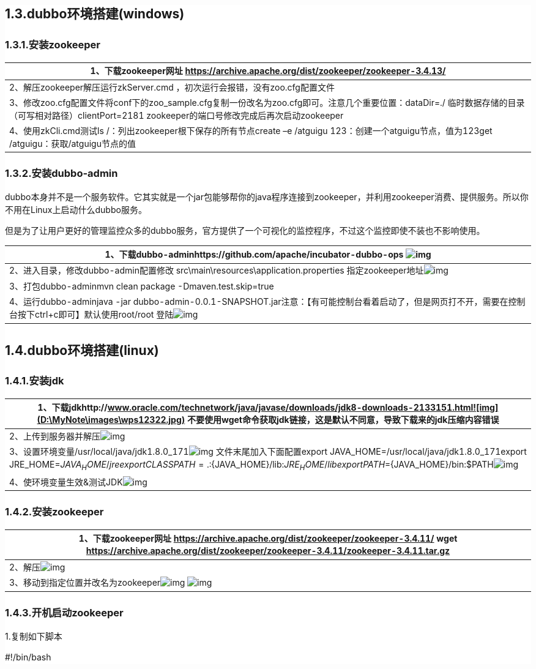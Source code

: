 ## 1.3.dubbo环境搭建(windows)

### 1.3.1.安装zookeeper

| 1、下载zookeeper网址 https://archive.apache.org/dist/zookeeper/zookeeper-3.4.13/ |
| ------------------------------------------------------------ |
| 2、解压zookeeper解压运行zkServer.cmd ，初次运行会报错，没有zoo.cfg配置文件 |
| 3、修改zoo.cfg配置文件将conf下的zoo_sample.cfg复制一份改名为zoo.cfg即可。注意几个重要位置：dataDir=./  临时数据存储的目录（可写相对路径）clientPort=2181  zookeeper的端口号修改完成后再次启动zookeeper |
| 4、使用zkCli.cmd测试ls /：列出zookeeper根下保存的所有节点create –e /atguigu 123：创建一个atguigu节点，值为123get /atguigu：获取/atguigu节点的值 |

### 1.3.2.安装dubbo-admin

dubbo本身并不是一个服务软件。它其实就是一个jar包能够帮你的java程序连接到zookeeper，并利用zookeeper消费、提供服务。所以你不用在Linux上启动什么dubbo服务。

但是为了让用户更好的管理监控众多的dubbo服务，官方提供了一个可视化的监控程序，不过这个监控即使不装也不影响使用。

| 1、下载dubbo-adminhttps://github.com/apache/incubator-dubbo-ops ![img](D:\MyNote\images\wpsqwd9.jpg) |
| ------------------------------------------------------------ |
| 2、进入目录，修改dubbo-admin配置修改 src\main\resources\application.properties 指定zookeeper地址![img](D:\MyNote\images\wpssdf10.jpg) |
| 3、打包dubbo-adminmvn clean package -Dmaven.test.skip=true   |
| 4、运行dubbo-adminjava -jar dubbo-admin-0.0.1-SNAPSHOT.jar注意：【有可能控制台看着启动了，但是网页打不开，需要在控制台按下ctrl+c即可】默认使用root/root 登陆![img](D:\MyNote\images\wpsasd11.jpg) |

## 1.4.dubbo环境搭建(linux)

### 1.4.1.安装jdk

| 1、下载jdkhttp://www.oracle.com/technetwork/java/javase/downloads/jdk8-downloads-2133151.html![img](D:\MyNote\images\wps12322.jpg) 不要使用wget命令获取jdk链接，这是默认不同意，导致下载来的jdk压缩内容错误 |
| ------------------------------------------------------------ |
| 2、上传到服务器并解压![img](D:\MyNote\images\wps1asd3.jpg)   |
| 3、设置环境变量/usr/local/java/jdk1.8.0_171![img](D:\MyNote\images\wps1asc4.jpg) 文件末尾加入下面配置export JAVA_HOME=/usr/local/java/jdk1.8.0_171export JRE_HOME=${JAVA_HOME}/jreexport CLASSPATH=.:${JAVA_HOME}/lib:${JRE_HOME}/libexport PATH=${JAVA_HOME}/bin:$PATH![img](D:\MyNote\images\wpszxg15.jpg) |
| 4、使环境变量生效&测试JDK![img](D:\MyNote\images\wps1zxh6.jpg) |

### 1.4.2.安装zookeeper

| 1、下载zookeeper网址 https://archive.apache.org/dist/zookeeper/zookeeper-3.4.11/ wget https://archive.apache.org/dist/zookeeper/zookeeper-3.4.11/zookeeper-3.4.11.tar.gz |
| ------------------------------------------------------------ |
| 2、解压![img](D:\MyNote\images\wpsasg17.jpg)                 |
| 3、移动到指定位置并改名为zookeeper![img](D:\MyNote\images\wps1qwd8.jpg) ![img](D:\MyNote\images\wps1asn9.jpg) |

### 1.4.3.开机启动zookeeper

1.复制如下脚本

\#!/bin/bash
